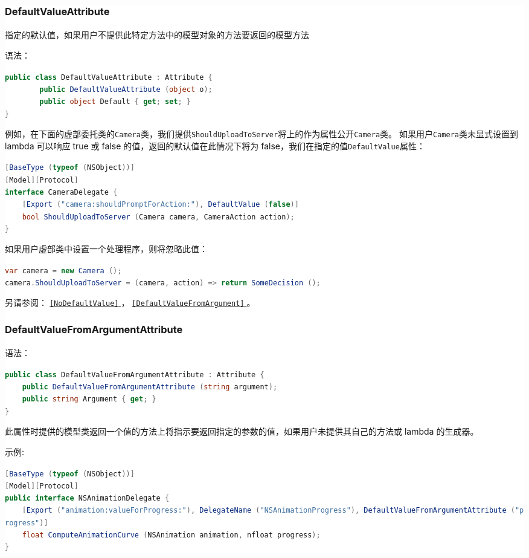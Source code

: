 <a name="DefaultValueAttribute" />

### <a name="defaultvalueattribute"></a>DefaultValueAttribute

指定的默认值，如果用户不提供此特定方法中的模型对象的方法要返回的模型方法

语法：

```csharp
public class DefaultValueAttribute : Attribute {
        public DefaultValueAttribute (object o);
        public object Default { get; set; }
}
```

例如，在下面的虚部委托类的`Camera`类，我们提供`ShouldUploadToServer`将上的作为属性公开`Camera`类。 如果用户`Camera`类未显式设置到 lambda 可以响应 true 或 false 的值，返回的默认值在此情况下将为 false，我们在指定的值`DefaultValue`属性：

```csharp
[BaseType (typeof (NSObject))]
[Model][Protocol]
interface CameraDelegate {
    [Export ("camera:shouldPromptForAction:"), DefaultValue (false)]
    bool ShouldUploadToServer (Camera camera, CameraAction action);
}
```

如果用户虚部类中设置一个处理程序，则将忽略此值：

```csharp
var camera = new Camera ();
camera.ShouldUploadToServer = (camera, action) => return SomeDecision ();
```

另请参阅： [ `[NoDefaultValue]` ](#NoDefaultValueAttribute)， [ `[DefaultValueFromArgument]` ](#DefaultValueFromArgumentAttribute)。

<a name="DefaultValueFromArgumentAttribute" />

### <a name="defaultvaluefromargumentattribute"></a>DefaultValueFromArgumentAttribute

语法：

```csharp
public class DefaultValueFromArgumentAttribute : Attribute {
    public DefaultValueFromArgumentAttribute (string argument);
    public string Argument { get; }
}
```

此属性时提供的模型类返回一个值的方法上将指示要返回指定的参数的值，如果用户未提供其自己的方法或 lambda 的生成器。

示例:

```csharp
[BaseType (typeof (NSObject))]
[Model][Protocol]
public interface NSAnimationDelegate {
    [Export ("animation:valueForProgress:"), DelegateName ("NSAnimationProgress"), DefaultValueFromArgumentAttribute ("progress")]
    float ComputeAnimationCurve (NSAnimation animation, nfloat progress);
}
```

